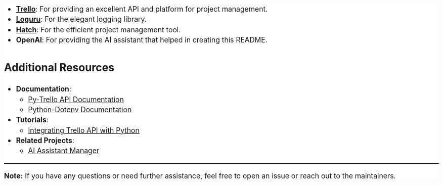 - **[Trello](https://trello.com/)**: For providing an excellent API and platform for project management.
- **[Loguru](https://github.com/Delgan/loguru)**: For the elegant logging library.
- **[Hatch](https://hatch.pypa.io/latest/)**: For the efficient project management tool.
- **OpenAI**: For providing the AI assistant that helped in creating this README.

## Additional Resources

- **Documentation**:
  - [Py-Trello API Documentation](https://py-trello-api.readthedocs.io/)
  - [Python-Dotenv Documentation](https://saurabh-kumar.com/python-dotenv/)
- **Tutorials**:
  - [Integrating Trello API with Python](https://www.tutorialspoint.com/python/python_trello_api.htm)
- **Related Projects**:
  - [AI Assistant Manager](https://github.com/DEV3L/ai-assistant-manager)

---

**Note:** If you have any questions or need further assistance, feel free to open an issue or reach out to the maintainers.
